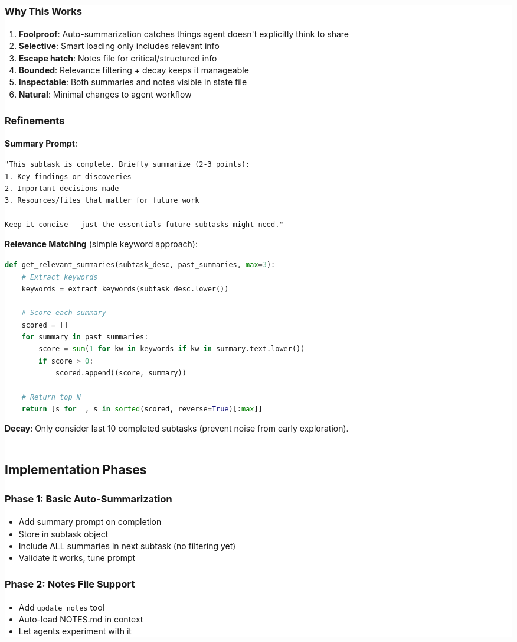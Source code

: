 ### Why This Works

1. **Foolproof**: Auto-summarization catches things agent doesn't explicitly think to share
2. **Selective**: Smart loading only includes relevant info
3. **Escape hatch**: Notes file for critical/structured info
4. **Bounded**: Relevance filtering + decay keeps it manageable
5. **Inspectable**: Both summaries and notes visible in state file
6. **Natural**: Minimal changes to agent workflow

### Refinements

**Summary Prompt**:
```
"This subtask is complete. Briefly summarize (2-3 points):
1. Key findings or discoveries
2. Important decisions made
3. Resources/files that matter for future work

Keep it concise - just the essentials future subtasks might need."
```

**Relevance Matching** (simple keyword approach):
```python
def get_relevant_summaries(subtask_desc, past_summaries, max=3):
    # Extract keywords
    keywords = extract_keywords(subtask_desc.lower())

    # Score each summary
    scored = []
    for summary in past_summaries:
        score = sum(1 for kw in keywords if kw in summary.text.lower())
        if score > 0:
            scored.append((score, summary))

    # Return top N
    return [s for _, s in sorted(scored, reverse=True)[:max]]
```

**Decay**: Only consider last 10 completed subtasks (prevent noise from early exploration).

---

## Implementation Phases

### Phase 1: Basic Auto-Summarization
- Add summary prompt on completion
- Store in subtask object
- Include ALL summaries in next subtask (no filtering yet)
- Validate it works, tune prompt

### Phase 2: Notes File Support
- Add `update_notes` tool
- Auto-load NOTES.md in context
- Let agents experiment with it
